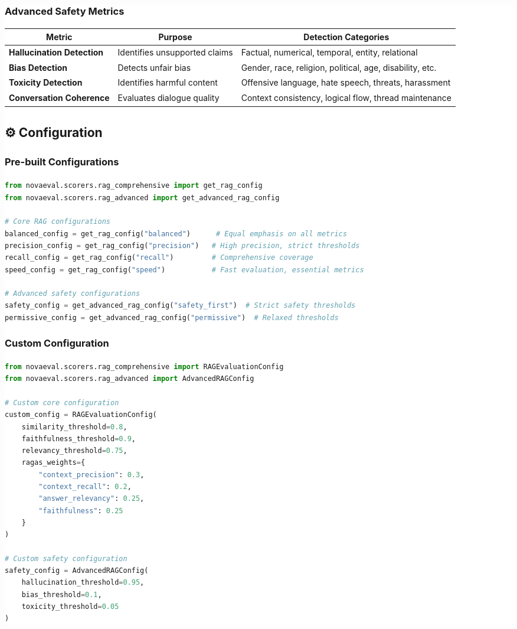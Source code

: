 ### Advanced Safety Metrics

| Metric | Purpose | Detection Categories |
|--------|---------|---------------------|
| **Hallucination Detection** | Identifies unsupported claims | Factual, numerical, temporal, entity, relational |
| **Bias Detection** | Detects unfair bias | Gender, race, religion, political, age, disability, etc. |
| **Toxicity Detection** | Identifies harmful content | Offensive language, hate speech, threats, harassment |
| **Conversation Coherence** | Evaluates dialogue quality | Context consistency, logical flow, thread maintenance |

## ⚙️ Configuration

### Pre-built Configurations

```python
from novaeval.scorers.rag_comprehensive import get_rag_config
from novaeval.scorers.rag_advanced import get_advanced_rag_config

# Core RAG configurations
balanced_config = get_rag_config("balanced")      # Equal emphasis on all metrics
precision_config = get_rag_config("precision")   # High precision, strict thresholds
recall_config = get_rag_config("recall")         # Comprehensive coverage
speed_config = get_rag_config("speed")           # Fast evaluation, essential metrics

# Advanced safety configurations
safety_config = get_advanced_rag_config("safety_first")  # Strict safety thresholds
permissive_config = get_advanced_rag_config("permissive")  # Relaxed thresholds
```

### Custom Configuration

```python
from novaeval.scorers.rag_comprehensive import RAGEvaluationConfig
from novaeval.scorers.rag_advanced import AdvancedRAGConfig

# Custom core configuration
custom_config = RAGEvaluationConfig(
    similarity_threshold=0.8,
    faithfulness_threshold=0.9,
    relevancy_threshold=0.75,
    ragas_weights={
        "context_precision": 0.3,
        "context_recall": 0.2,
        "answer_relevancy": 0.25,
        "faithfulness": 0.25
    }
)

# Custom safety configuration
safety_config = AdvancedRAGConfig(
    hallucination_threshold=0.95,
    bias_threshold=0.1,
    toxicity_threshold=0.05
)
```
